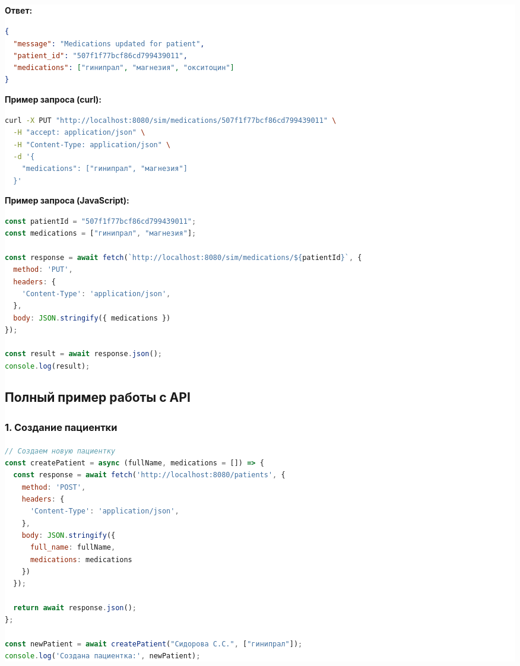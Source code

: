 **Ответ:**
```json
{
  "message": "Medications updated for patient",
  "patient_id": "507f1f77bcf86cd799439011",
  "medications": ["гинипрал", "магнезия", "окситоцин"]
}
```

**Пример запроса (curl):**
```bash
curl -X PUT "http://localhost:8080/sim/medications/507f1f77bcf86cd799439011" \
  -H "accept: application/json" \
  -H "Content-Type: application/json" \
  -d '{
    "medications": ["гинипрал", "магнезия"]
  }'
```

**Пример запроса (JavaScript):**
```javascript
const patientId = "507f1f77bcf86cd799439011";
const medications = ["гинипрал", "магнезия"];

const response = await fetch(`http://localhost:8080/sim/medications/${patientId}`, {
  method: 'PUT',
  headers: {
    'Content-Type': 'application/json',
  },
  body: JSON.stringify({ medications })
});

const result = await response.json();
console.log(result);
```

## Полный пример работы с API

### 1. Создание пациентки
```javascript
// Создаем новую пациентку
const createPatient = async (fullName, medications = []) => {
  const response = await fetch('http://localhost:8080/patients', {
    method: 'POST',
    headers: {
      'Content-Type': 'application/json',
    },
    body: JSON.stringify({
      full_name: fullName,
      medications: medications
    })
  });
  
  return await response.json();
};

const newPatient = await createPatient("Сидорова С.С.", ["гинипрал"]);
console.log('Создана пациентка:', newPatient);
```
